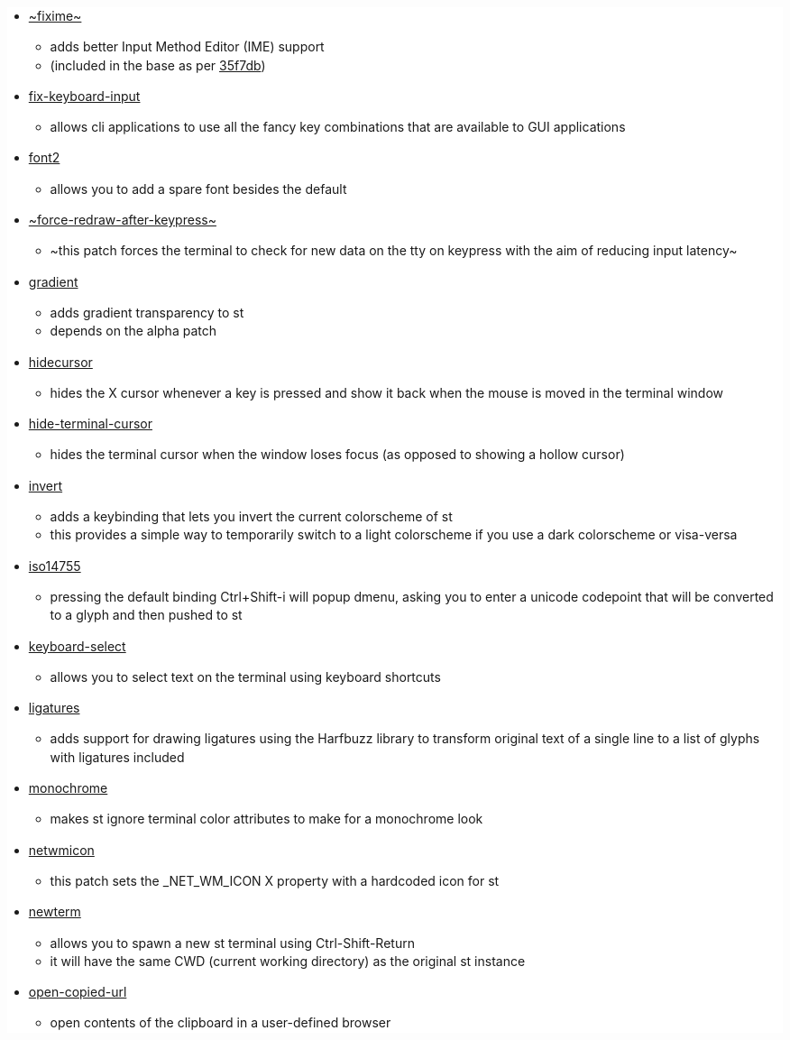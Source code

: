    - [~fixime~](https://st.suckless.org/patches/fix_ime/)
      - adds better Input Method Editor (IME) support
      - (included in the base as per [35f7db](https://git.suckless.org/st/commit/e85b6b64660214121164ea97fb098eaa4935f7db.html))

   - [fix-keyboard-input](https://st.suckless.org/patches/fix_keyboard_input/)
      - allows cli applications to use all the fancy key combinations that are available to GUI applications

   - [font2](https://st.suckless.org/patches/font2/)
      - allows you to add a spare font besides the default

   - [~force-redraw-after-keypress~](https://lists.suckless.org/hackers/2004/17221.html)
      - ~this patch forces the terminal to check for new data on the tty on keypress with the aim of reducing input latency~

   - [gradient](https://st.suckless.org/patches/gradient/)
      - adds gradient transparency to st
      - depends on the alpha patch

   - [hidecursor](https://st.suckless.org/patches/hidecursor/)
      - hides the X cursor whenever a key is pressed and show it back when the mouse is moved in the terminal window

   - [hide-terminal-cursor](https://www.reddit.com/r/suckless/comments/nvee8h/how_to_hide_cursor_in_st_is_there_a_patch_for_it/)
      - hides the terminal cursor when the window loses focus (as opposed to showing a hollow cursor)

   - [invert](https://st.suckless.org/patches/invert/)
      - adds a keybinding that lets you invert the current colorscheme of st
      - this provides a simple way to temporarily switch to a light colorscheme if you use a dark colorscheme or visa-versa

   - [iso14755](https://st.suckless.org/patches/iso14755/)
      - pressing the default binding Ctrl+Shift-i will popup dmenu, asking you to enter a unicode codepoint that will be converted to a glyph and then pushed to st

   - [keyboard-select](https://st.suckless.org/patches/keyboard_select/)
      - allows you to select text on the terminal using keyboard shortcuts

   - [ligatures](https://st.suckless.org/patches/ligatures/)
      - adds support for drawing ligatures using the Harfbuzz library to transform original text of a single line to a list of glyphs with ligatures included

   - [monochrome](https://www.reddit.com/r/suckless/comments/ixbx6z/how_to_use_black_and_white_only_for_st/)
      - makes st ignore terminal color attributes to make for a monochrome look

   - [netwmicon](https://st.suckless.org/patches/netwmicon/)
      - this patch sets the \_NET\_WM\_ICON X property with a hardcoded icon for st

   - [newterm](https://st.suckless.org/patches/newterm/)
      - allows you to spawn a new st terminal using Ctrl-Shift-Return
      - it will have the same CWD (current working directory) as the original st instance

   - [open-copied-url](https://st.suckless.org/patches/open_copied_url/)
      - open contents of the clipboard in a user-defined browser
